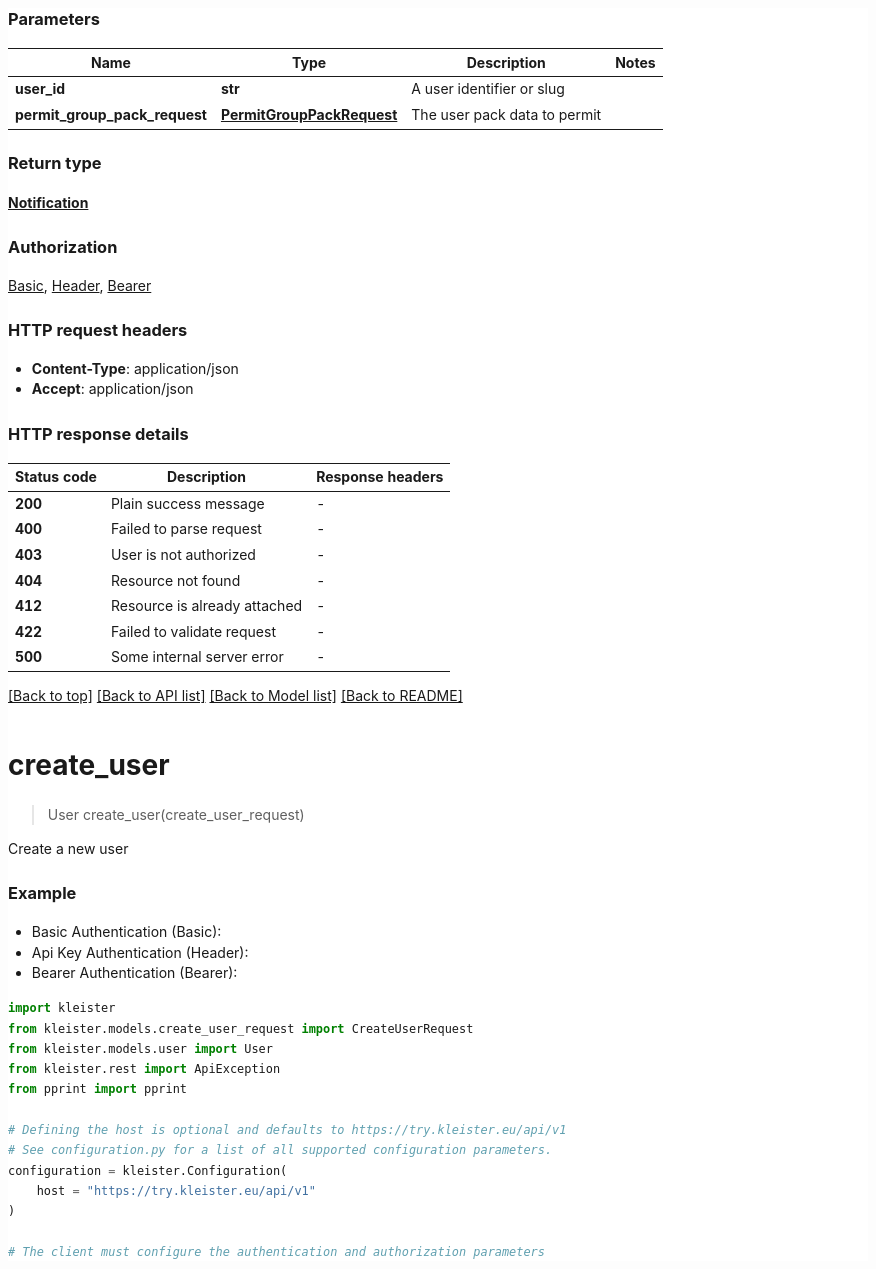 ```python
```



### Parameters


Name | Type | Description  | Notes
------------- | ------------- | ------------- | -------------
 **user_id** | **str**| A user identifier or slug | 
 **permit_group_pack_request** | [**PermitGroupPackRequest**](PermitGroupPackRequest.md)| The user pack data to permit | 

### Return type

[**Notification**](Notification.md)

### Authorization

[Basic](../README.md#Basic), [Header](../README.md#Header), [Bearer](../README.md#Bearer)

### HTTP request headers

 - **Content-Type**: application/json
 - **Accept**: application/json

### HTTP response details

| Status code | Description | Response headers |
|-------------|-------------|------------------|
**200** | Plain success message |  -  |
**400** | Failed to parse request |  -  |
**403** | User is not authorized |  -  |
**404** | Resource not found |  -  |
**412** | Resource is already attached |  -  |
**422** | Failed to validate request |  -  |
**500** | Some internal server error |  -  |

[[Back to top]](#) [[Back to API list]](../README.md#documentation-for-api-endpoints) [[Back to Model list]](../README.md#documentation-for-models) [[Back to README]](../README.md)

# **create_user**
> User create_user(create_user_request)

Create a new user

### Example

* Basic Authentication (Basic):
* Api Key Authentication (Header):
* Bearer Authentication (Bearer):

```python
import kleister
from kleister.models.create_user_request import CreateUserRequest
from kleister.models.user import User
from kleister.rest import ApiException
from pprint import pprint

# Defining the host is optional and defaults to https://try.kleister.eu/api/v1
# See configuration.py for a list of all supported configuration parameters.
configuration = kleister.Configuration(
    host = "https://try.kleister.eu/api/v1"
)

# The client must configure the authentication and authorization parameters
```